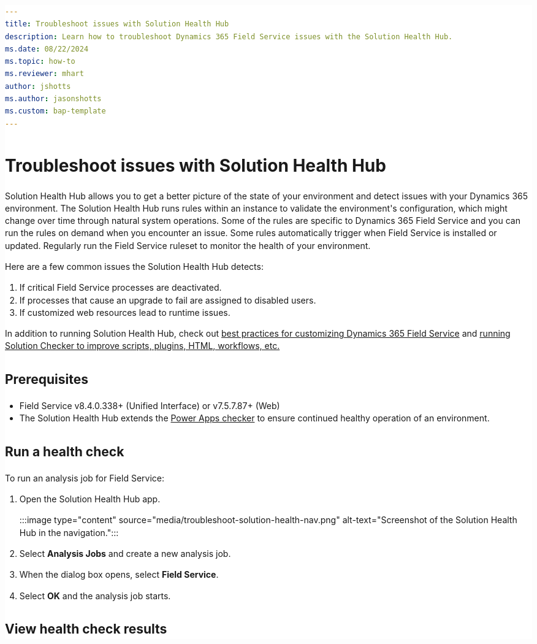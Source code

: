 ```yaml
---
title: Troubleshoot issues with Solution Health Hub
description: Learn how to troubleshoot Dynamics 365 Field Service issues with the Solution Health Hub.
ms.date: 08/22/2024
ms.topic: how-to
ms.reviewer: mhart
author: jshotts
ms.author: jasonshotts
ms.custom: bap-template
---
```


# Troubleshoot issues with Solution Health Hub

Solution Health Hub allows you to get a better picture of the state of your environment and detect issues with your Dynamics 365 environment. The Solution Health Hub runs rules within an instance to validate the environment's configuration, which might change over time through natural system operations. Some of the rules are specific to Dynamics 365 Field Service and you can run the rules on demand when you encounter an issue. Some rules automatically trigger when Field Service is installed or updated. Regularly run the Field Service ruleset to monitor the health of your environment.

Here are a few common issues the Solution Health Hub detects:

1. If critical Field Service processes are deactivated.
2. If processes that cause an upgrade to fail are assigned to disabled users.
3. If customized web resources lead to runtime issues.

In addition to running Solution Health Hub, check out [best practices for customizing Dynamics 365 Field Service](field-service-customization-best-practices.md) and [running Solution Checker to improve scripts, plugins, HTML, workflows, etc.](/powerapps/maker/data-platform/use-powerapps-checker)

## Prerequisites

- Field Service v8.4.0.338+ (Unified Interface) or v7.5.7.87+ (Web)
- The Solution Health Hub extends the [Power Apps checker](/powerapps/maker/common-data-service/use-powerapps-checker) to ensure continued healthy operation of an environment.

## Run a health check

To run an analysis job for Field Service:

1. Open the Solution Health Hub app.

   :::image type="content" source="media/troubleshoot-solution-health-nav.png" alt-text="Screenshot of the Solution Health Hub in the navigation.":::

1. Select **Analysis Jobs** and create a new analysis job.
1. When the dialog box opens, select **Field Service**.
1. Select **OK** and the analysis job starts.

## View health check results
